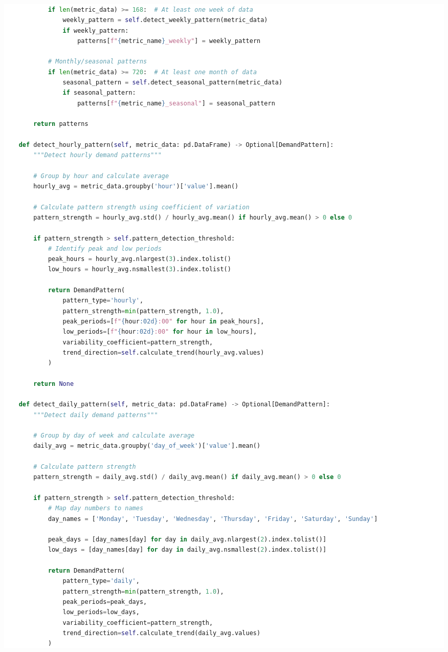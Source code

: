 ```python
            if len(metric_data) >= 168:  # At least one week of data
                weekly_pattern = self.detect_weekly_pattern(metric_data)
                if weekly_pattern:
                    patterns[f"{metric_name}_weekly"] = weekly_pattern
            
            # Monthly/seasonal patterns
            if len(metric_data) >= 720:  # At least one month of data
                seasonal_pattern = self.detect_seasonal_pattern(metric_data)
                if seasonal_pattern:
                    patterns[f"{metric_name}_seasonal"] = seasonal_pattern
        
        return patterns
    
    def detect_hourly_pattern(self, metric_data: pd.DataFrame) -> Optional[DemandPattern]:
        """Detect hourly demand patterns"""
        
        # Group by hour and calculate average
        hourly_avg = metric_data.groupby('hour')['value'].mean()
        
        # Calculate pattern strength using coefficient of variation
        pattern_strength = hourly_avg.std() / hourly_avg.mean() if hourly_avg.mean() > 0 else 0
        
        if pattern_strength > self.pattern_detection_threshold:
            # Identify peak and low periods
            peak_hours = hourly_avg.nlargest(3).index.tolist()
            low_hours = hourly_avg.nsmallest(3).index.tolist()
            
            return DemandPattern(
                pattern_type='hourly',
                pattern_strength=min(pattern_strength, 1.0),
                peak_periods=[f"{hour:02d}:00" for hour in peak_hours],
                low_periods=[f"{hour:02d}:00" for hour in low_hours],
                variability_coefficient=pattern_strength,
                trend_direction=self.calculate_trend(hourly_avg.values)
            )
        
        return None
    
    def detect_daily_pattern(self, metric_data: pd.DataFrame) -> Optional[DemandPattern]:
        """Detect daily demand patterns"""
        
        # Group by day of week and calculate average
        daily_avg = metric_data.groupby('day_of_week')['value'].mean()
        
        # Calculate pattern strength
        pattern_strength = daily_avg.std() / daily_avg.mean() if daily_avg.mean() > 0 else 0
        
        if pattern_strength > self.pattern_detection_threshold:
            # Map day numbers to names
            day_names = ['Monday', 'Tuesday', 'Wednesday', 'Thursday', 'Friday', 'Saturday', 'Sunday']
            
            peak_days = [day_names[day] for day in daily_avg.nlargest(2).index.tolist()]
            low_days = [day_names[day] for day in daily_avg.nsmallest(2).index.tolist()]
            
            return DemandPattern(
                pattern_type='daily',
                pattern_strength=min(pattern_strength, 1.0),
                peak_periods=peak_days,
                low_periods=low_days,
                variability_coefficient=pattern_strength,
                trend_direction=self.calculate_trend(daily_avg.values)
            )
```